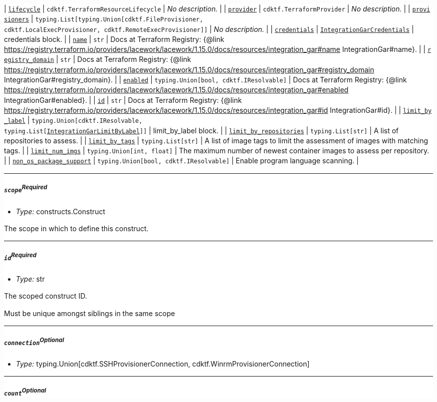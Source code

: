 | <code><a href="#rhizo-co-terraform-provider-lacework.integrationGar.IntegrationGar.Initializer.parameter.lifecycle">lifecycle</a></code> | <code>cdktf.TerraformResourceLifecycle</code> | *No description.* |
| <code><a href="#rhizo-co-terraform-provider-lacework.integrationGar.IntegrationGar.Initializer.parameter.provider">provider</a></code> | <code>cdktf.TerraformProvider</code> | *No description.* |
| <code><a href="#rhizo-co-terraform-provider-lacework.integrationGar.IntegrationGar.Initializer.parameter.provisioners">provisioners</a></code> | <code>typing.List[typing.Union[cdktf.FileProvisioner, cdktf.LocalExecProvisioner, cdktf.RemoteExecProvisioner]]</code> | *No description.* |
| <code><a href="#rhizo-co-terraform-provider-lacework.integrationGar.IntegrationGar.Initializer.parameter.credentials">credentials</a></code> | <code><a href="#rhizo-co-terraform-provider-lacework.integrationGar.IntegrationGarCredentials">IntegrationGarCredentials</a></code> | credentials block. |
| <code><a href="#rhizo-co-terraform-provider-lacework.integrationGar.IntegrationGar.Initializer.parameter.name">name</a></code> | <code>str</code> | Docs at Terraform Registry: {@link https://registry.terraform.io/providers/lacework/lacework/1.15.0/docs/resources/integration_gar#name IntegrationGar#name}. |
| <code><a href="#rhizo-co-terraform-provider-lacework.integrationGar.IntegrationGar.Initializer.parameter.registryDomain">registry_domain</a></code> | <code>str</code> | Docs at Terraform Registry: {@link https://registry.terraform.io/providers/lacework/lacework/1.15.0/docs/resources/integration_gar#registry_domain IntegrationGar#registry_domain}. |
| <code><a href="#rhizo-co-terraform-provider-lacework.integrationGar.IntegrationGar.Initializer.parameter.enabled">enabled</a></code> | <code>typing.Union[bool, cdktf.IResolvable]</code> | Docs at Terraform Registry: {@link https://registry.terraform.io/providers/lacework/lacework/1.15.0/docs/resources/integration_gar#enabled IntegrationGar#enabled}. |
| <code><a href="#rhizo-co-terraform-provider-lacework.integrationGar.IntegrationGar.Initializer.parameter.id">id</a></code> | <code>str</code> | Docs at Terraform Registry: {@link https://registry.terraform.io/providers/lacework/lacework/1.15.0/docs/resources/integration_gar#id IntegrationGar#id}. |
| <code><a href="#rhizo-co-terraform-provider-lacework.integrationGar.IntegrationGar.Initializer.parameter.limitByLabel">limit_by_label</a></code> | <code>typing.Union[cdktf.IResolvable, typing.List[<a href="#rhizo-co-terraform-provider-lacework.integrationGar.IntegrationGarLimitByLabel">IntegrationGarLimitByLabel</a>]]</code> | limit_by_label block. |
| <code><a href="#rhizo-co-terraform-provider-lacework.integrationGar.IntegrationGar.Initializer.parameter.limitByRepositories">limit_by_repositories</a></code> | <code>typing.List[str]</code> | A list of repositories to assess. |
| <code><a href="#rhizo-co-terraform-provider-lacework.integrationGar.IntegrationGar.Initializer.parameter.limitByTags">limit_by_tags</a></code> | <code>typing.List[str]</code> | A list of image tags to limit the assessment of images with matching tags. |
| <code><a href="#rhizo-co-terraform-provider-lacework.integrationGar.IntegrationGar.Initializer.parameter.limitNumImgs">limit_num_imgs</a></code> | <code>typing.Union[int, float]</code> | The maximum number of newest container images to assess per repository. |
| <code><a href="#rhizo-co-terraform-provider-lacework.integrationGar.IntegrationGar.Initializer.parameter.nonOsPackageSupport">non_os_package_support</a></code> | <code>typing.Union[bool, cdktf.IResolvable]</code> | Enable program language scanning. |

---

##### `scope`<sup>Required</sup> <a name="scope" id="rhizo-co-terraform-provider-lacework.integrationGar.IntegrationGar.Initializer.parameter.scope"></a>

- *Type:* constructs.Construct

The scope in which to define this construct.

---

##### `id`<sup>Required</sup> <a name="id" id="rhizo-co-terraform-provider-lacework.integrationGar.IntegrationGar.Initializer.parameter.id"></a>

- *Type:* str

The scoped construct ID.

Must be unique amongst siblings in the same scope

---

##### `connection`<sup>Optional</sup> <a name="connection" id="rhizo-co-terraform-provider-lacework.integrationGar.IntegrationGar.Initializer.parameter.connection"></a>

- *Type:* typing.Union[cdktf.SSHProvisionerConnection, cdktf.WinrmProvisionerConnection]

---

##### `count`<sup>Optional</sup> <a name="count" id="rhizo-co-terraform-provider-lacework.integrationGar.IntegrationGar.Initializer.parameter.count"></a>
